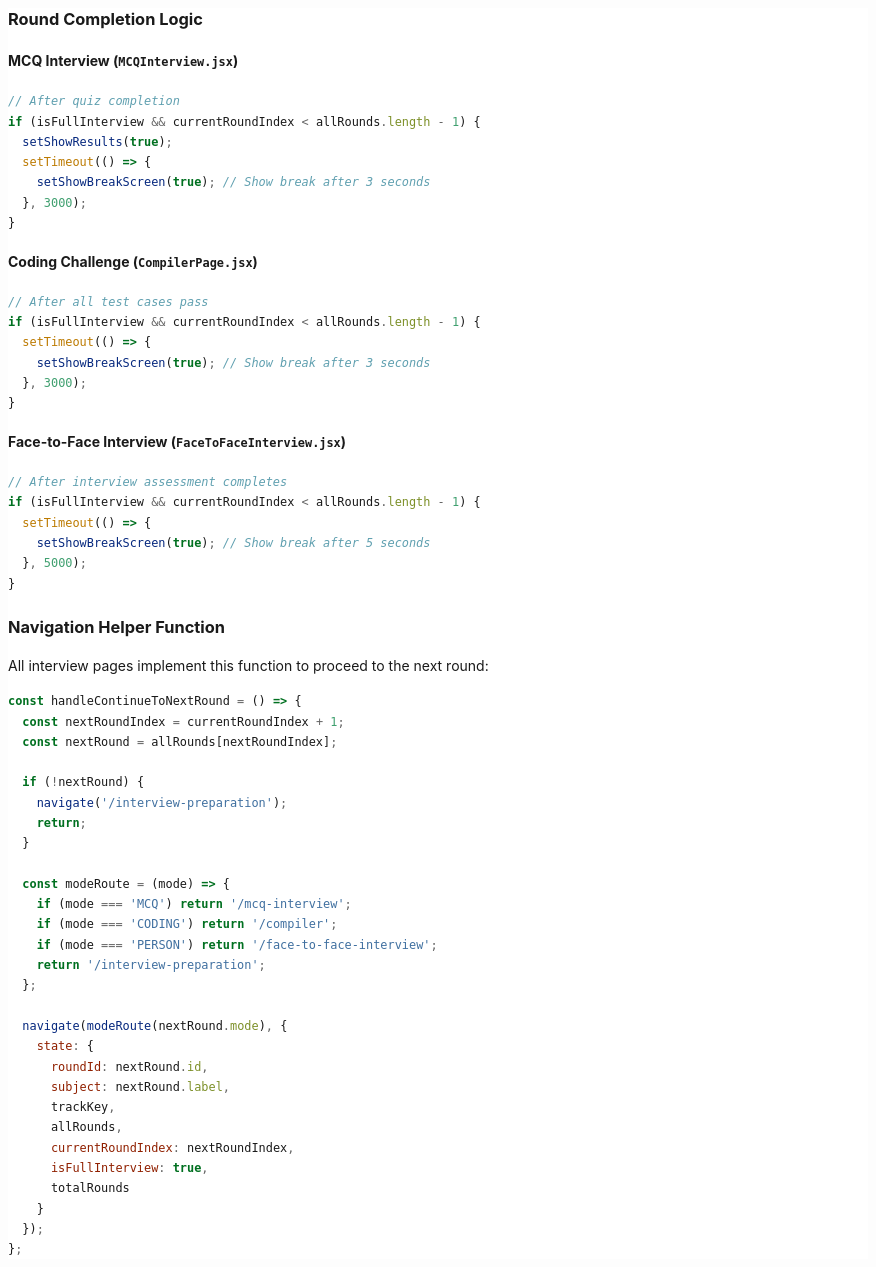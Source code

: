 ### Round Completion Logic

#### MCQ Interview (`MCQInterview.jsx`)
```javascript
// After quiz completion
if (isFullInterview && currentRoundIndex < allRounds.length - 1) {
  setShowResults(true);
  setTimeout(() => {
    setShowBreakScreen(true); // Show break after 3 seconds
  }, 3000);
}
```

#### Coding Challenge (`CompilerPage.jsx`)
```javascript
// After all test cases pass
if (isFullInterview && currentRoundIndex < allRounds.length - 1) {
  setTimeout(() => {
    setShowBreakScreen(true); // Show break after 3 seconds
  }, 3000);
}
```

#### Face-to-Face Interview (`FaceToFaceInterview.jsx`)
```javascript
// After interview assessment completes
if (isFullInterview && currentRoundIndex < allRounds.length - 1) {
  setTimeout(() => {
    setShowBreakScreen(true); // Show break after 5 seconds
  }, 5000);
}
```

### Navigation Helper Function
All interview pages implement this function to proceed to the next round:
```javascript
const handleContinueToNextRound = () => {
  const nextRoundIndex = currentRoundIndex + 1;
  const nextRound = allRounds[nextRoundIndex];
  
  if (!nextRound) {
    navigate('/interview-preparation');
    return;
  }
  
  const modeRoute = (mode) => {
    if (mode === 'MCQ') return '/mcq-interview';
    if (mode === 'CODING') return '/compiler';
    if (mode === 'PERSON') return '/face-to-face-interview';
    return '/interview-preparation';
  };
  
  navigate(modeRoute(nextRound.mode), {
    state: {
      roundId: nextRound.id,
      subject: nextRound.label,
      trackKey,
      allRounds,
      currentRoundIndex: nextRoundIndex,
      isFullInterview: true,
      totalRounds
    }
  });
};
```